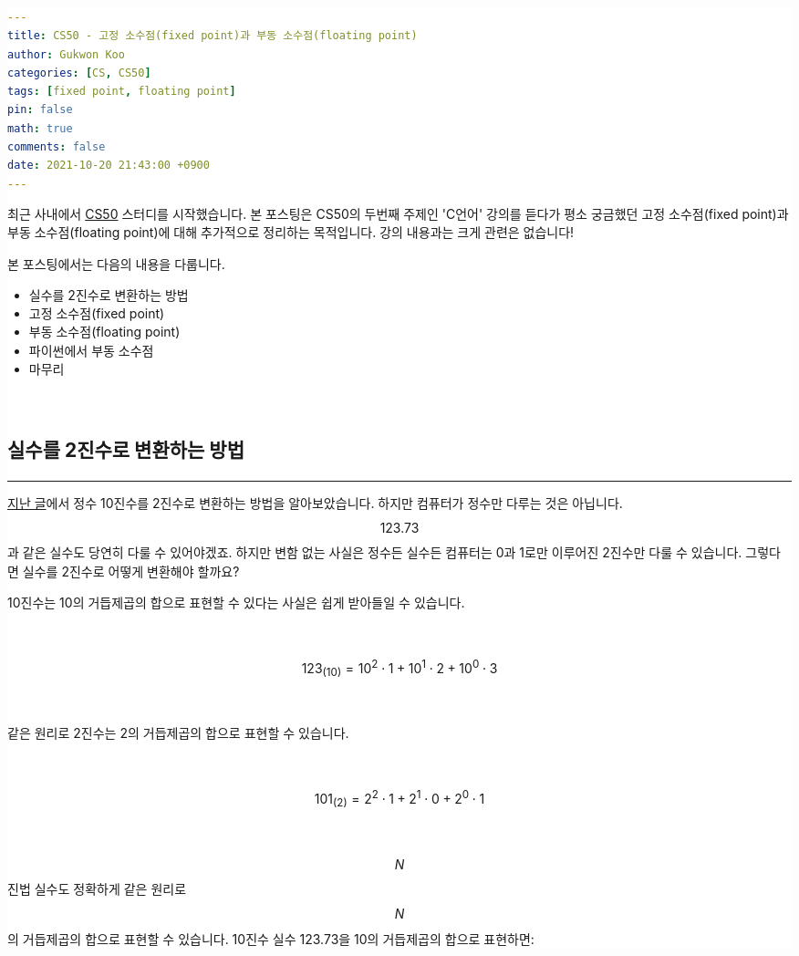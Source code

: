 ```yaml
---
title: CS50 - 고정 소수점(fixed point)과 부동 소수점(floating point)
author: Gukwon Koo
categories: [CS, CS50]
tags: [fixed point, floating point]
pin: false
math: true
comments: false
date: 2021-10-20 21:43:00 +0900
---
```


최근 사내에서 [CS50](https://www.boostcourse.org/cs112) 스터디를 시작했습니다. 본 포스팅은 CS50의 두번째 주제인 'C언어' 강의를 듣다가 평소 궁금했던 고정 소수점(fixed point)과 부동 소수점(floating point)에 대해 추가적으로 정리하는 목적입니다. 강의 내용과는 크게 관련은 없습니다!

본 포스팅에서는 다음의 내용을 다룹니다.

- 실수를 2진수로 변환하는 방법
- 고정 소수점(fixed point)
- 부동 소수점(floating point)
- 파이썬에서 부동 소수점
- 마무리

<br>

## 실수를 2진수로 변환하는 방법

---

[지난 글](https://gguguk.github.io/posts/cs50_computational_thinking/)에서 정수 10진수를 2진수로 변환하는 방법을 알아보았습니다. 하지만 컴퓨터가 정수만 다루는 것은 아닙니다. $$123.73$$과 같은 실수도 당연히 다룰 수 있어야겠죠. 하지만 변함 없는 사실은 정수든 실수든 컴퓨터는 0과 1로만 이루어진 2진수만 다룰 수 있습니다. 그렇다면 실수를 2진수로 어떻게 변환해야 할까요?

10진수는 10의 거듭제곱의 합으로 표현할 수 있다는 사실은 쉽게 받아들일 수 있습니다.

<br>


$$
123_{(10)} = 10^2 \cdot 1 + 10^1 \cdot 2 + 10^0 \cdot 3
$$


<br>

같은 원리로 2진수는 2의 거듭제곱의 합으로 표현할 수 있습니다.

<br>


$$
101_{(2)} = 2^2 \cdot 1 + 2^1 \cdot 0 + 2^0 \cdot 1
$$


<br>

$$N$$진법 실수도 정확하게 같은 원리로 $$N$$의 거듭제곱의 합으로 표현할 수 있습니다. 10진수 실수 123.73을 10의 거듭제곱의 합으로 표현하면:
